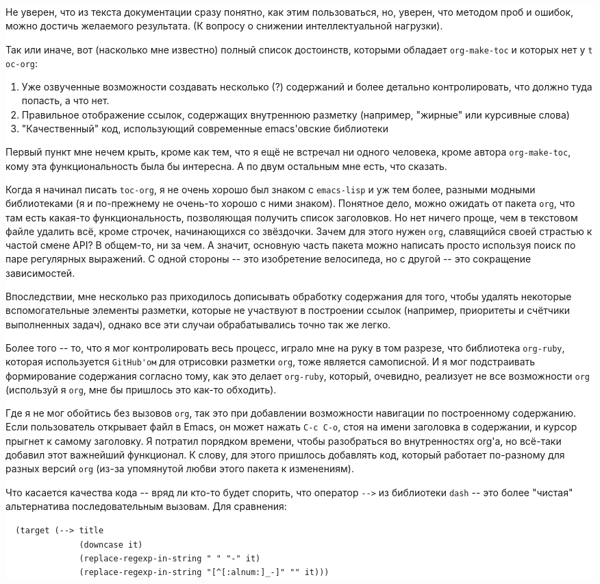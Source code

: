 Не уверен, что из текста документации сразу понятно, как этим пользоваться, но,
уверен, что методом проб и ошибок, можно достичь желаемого результата. (К
вопросу о снижении интеллектуальной нагрузки).

Так или иначе, вот (насколько мне известно) полный список достоинств, которыми
обладает `org-make-toc` и которых нет у `toc-org`:

1. Уже озвученные возможности создавать несколько (?) содержаний и более
   детально контролировать, что должно туда попасть, а что нет.
2. Правильное отображение ссылок, содержащих внутреннюю разметку (например,
   "жирные" или курсивные слова)
3. "Качественный" код, использующий современные emacs'овские библиотеки

Первый пункт мне нечем крыть, кроме как тем, что я ещё не встречал ни одного
человека, кроме автора `org-make-toc`, кому эта функциональность была бы
интересна. А по двум остальным мне есть, что сказать.

Когда я начинал писать `toc-org`, я не очень хорошо был знаком с `emacs-lisp` и
уж тем более, разными модными библиотеками (я и по-прежнему не очень-то хорошо с
ними знаком). Понятное дело, можно ожидать от пакета `org`, что там есть
какая-то функциональность, позволяющая получить список заголовков. Но нет ничего
проще, чем в текстовом файле удалить всё, кроме строчек, начинающихся со
звёздочки. Зачем для этого нужен `org`, славящийся своей страстью к частой смене
API? В общем-то, ни за чем. А значит, основную часть пакета можно написать
просто используя поиск по паре регулярных выражений. С одной стороны -- это
изобретение велосипеда, но с другой -- это сокращение зависимостей.

Впоследствии, мне несколько раз приходилось дописывать обработку содержания для
того, чтобы удалять некоторые вспомогательные элементы разметки, которые не
участвуют в построении ссылок (например, приоритеты и счётчики выполненных
задач), однако все эти случаи обрабатывались точно так же легко.

Более того -- то, что я мог контролировать весь процесс, играло мне на руку в
том разрезе, что библиотека `org-ruby`, которая используется `GitHub'ом` для
отрисовки разметки `org`, тоже является самописной. И я мог подстраивать
формирование содержания согласно тому, как это делает `org-ruby`, который,
очевидно, реализует не все возможности `org` (используй я `org`, мне бы пришлось
это как-то обходить).

Где я не мог обойтись без вызовов `org`, так это при добавлении возможности
навигации по построенному содержанию. Если пользователь открывает файл в Emacs,
он может нажать `C-c C-o`, стоя на имени заголовка в содержании, и курсор
прыгнет к самому заголовку. Я потратил порядком времени, чтобы разобраться во
внутренностях org'a, но всё-таки добавил этот важнейший функционал. К слову, для
этого пришлось добавлять код, который работает по-разному для разных версий
`org` (из-за упомянутой любви этого пакета к изменениям).

Что касается качества кода -- вряд ли кто-то будет спорить, что оператор `-->`
из библиотеки `dash` -- это более "чистая" альтернатива последовательным
вызовам. Для сравнения:

``` emacs-lisp
  (target (--> title
               (downcase it)
               (replace-regexp-in-string " " "-" it)
               (replace-regexp-in-string "[^[:alnum:]_-]" "" it)))
```
